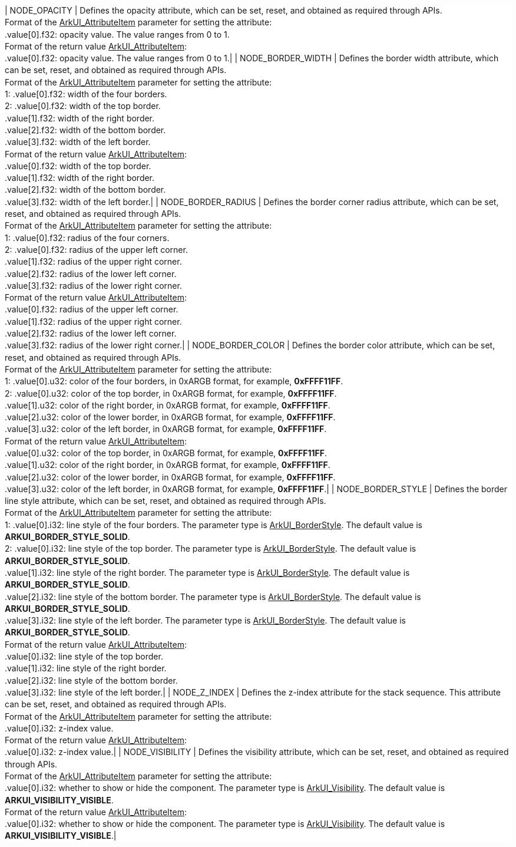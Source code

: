 | NODE_OPACITY | Defines the opacity attribute, which can be set, reset, and obtained as required through APIs.<br>Format of the [ArkUI_AttributeItem](capi-arkui-nativemodule-arkui-attributeitem.md) parameter for setting the attribute:<br> .value[0].f32: opacity value. The value ranges from 0 to 1.<br> Format of the return value [ArkUI_AttributeItem](capi-arkui-nativemodule-arkui-attributeitem.md):<br> .value[0].f32: opacity value. The value ranges from 0 to 1.|
| NODE_BORDER_WIDTH | Defines the border width attribute, which can be set, reset, and obtained as required through APIs.<br>Format of the [ArkUI_AttributeItem](capi-arkui-nativemodule-arkui-attributeitem.md) parameter for setting the attribute:<br> 1: .value[0].f32: width of the four borders.<br> 2: .value[0].f32: width of the top border.<br> .value[1].f32: width of the right border.<br> .value[2].f32: width of the bottom border.<br> .value[3].f32: width of the left border.<br> Format of the return value [ArkUI_AttributeItem](capi-arkui-nativemodule-arkui-attributeitem.md):<br> .value[0].f32: width of the top border.<br> .value[1].f32: width of the right border.<br> .value[2].f32: width of the bottom border.<br> .value[3].f32: width of the left border.|
| NODE_BORDER_RADIUS | Defines the border corner radius attribute, which can be set, reset, and obtained as required through APIs.<br>Format of the [ArkUI_AttributeItem](capi-arkui-nativemodule-arkui-attributeitem.md) parameter for setting the attribute:<br> 1: .value[0].f32: radius of the four corners.<br> 2: .value[0].f32: radius of the upper left corner.<br> .value[1].f32: radius of the upper right corner.<br> .value[2].f32: radius of the lower left corner.<br> .value[3].f32: radius of the lower right corner.<br> Format of the return value [ArkUI_AttributeItem](capi-arkui-nativemodule-arkui-attributeitem.md):<br> .value[0].f32: radius of the upper left corner.<br> .value[1].f32: radius of the upper right corner.<br> .value[2].f32: radius of the lower left corner.<br> .value[3].f32: radius of the lower right corner.|
| NODE_BORDER_COLOR | Defines the border color attribute, which can be set, reset, and obtained as required through APIs.<br>Format of the [ArkUI_AttributeItem](capi-arkui-nativemodule-arkui-attributeitem.md) parameter for setting the attribute:<br> 1: .value[0].u32: color of the four borders, in 0xARGB format, for example, **0xFFFF11FF**.<br> 2: .value[0].u32: color of the top border, in 0xARGB format, for example, **0xFFFF11FF**.<br> .value[1].u32: color of the right border, in 0xARGB format, for example, **0xFFFF11FF**.<br> .value[2].u32: color of the lower border, in 0xARGB format, for example, **0xFFFF11FF**.<br> .value[3].u32: color of the left border, in 0xARGB format, for example, **0xFFFF11FF**.<br> Format of the return value [ArkUI_AttributeItem](capi-arkui-nativemodule-arkui-attributeitem.md):<br> .value[0].u32: color of the top border, in 0xARGB format, for example, **0xFFFF11FF**.<br> .value[1].u32: color of the right border, in 0xARGB format, for example, **0xFFFF11FF**.<br> .value[2].u32: color of the lower border, in 0xARGB format, for example, **0xFFFF11FF**.<br> .value[3].u32: color of the left border, in 0xARGB format, for example, **0xFFFF11FF**.|
| NODE_BORDER_STYLE | Defines the border line style attribute, which can be set, reset, and obtained as required through APIs.<br>Format of the [ArkUI_AttributeItem](capi-arkui-nativemodule-arkui-attributeitem.md) parameter for setting the attribute:<br> 1: .value[0].i32: line style of the four borders. The parameter type is [ArkUI_BorderStyle](capi-native-type-h.md#arkui_borderstyle). The default value is **ARKUI_BORDER_STYLE_SOLID**.<br> 2: .value[0].i32: line style of the top border. The parameter type is [ArkUI_BorderStyle](capi-native-type-h.md#arkui_borderstyle). The default value is **ARKUI_BORDER_STYLE_SOLID**.<br> .value[1].i32: line style of the right border. The parameter type is [ArkUI_BorderStyle](capi-native-type-h.md#arkui_borderstyle). The default value is **ARKUI_BORDER_STYLE_SOLID**.<br> .value[2].i32: line style of the bottom border. The parameter type is [ArkUI_BorderStyle](capi-native-type-h.md#arkui_borderstyle). The default value is **ARKUI_BORDER_STYLE_SOLID**.<br> .value[3].i32: line style of the left border. The parameter type is [ArkUI_BorderStyle](capi-native-type-h.md#arkui_borderstyle). The default value is **ARKUI_BORDER_STYLE_SOLID**.<br> Format of the return value [ArkUI_AttributeItem](capi-arkui-nativemodule-arkui-attributeitem.md):<br> .value[0].i32: line style of the top border.<br> .value[1].i32: line style of the right border.<br> .value[2].i32: line style of the bottom border.<br> .value[3].i32: line style of the left border.|
| NODE_Z_INDEX | Defines the z-index attribute for the stack sequence. This attribute can be set, reset, and obtained as required through APIs.<br>Format of the [ArkUI_AttributeItem](capi-arkui-nativemodule-arkui-attributeitem.md) parameter for setting the attribute:<br> .value[0].i32: z-index value.<br> Format of the return value [ArkUI_AttributeItem](capi-arkui-nativemodule-arkui-attributeitem.md):<br> .value[0].i32: z-index value.|
| NODE_VISIBILITY | Defines the visibility attribute, which can be set, reset, and obtained as required through APIs.<br>Format of the [ArkUI_AttributeItem](capi-arkui-nativemodule-arkui-attributeitem.md) parameter for setting the attribute:<br> .value[0].i32: whether to show or hide the component. The parameter type is [ArkUI_Visibility](capi-native-type-h.md#arkui_visibility). The default value is **ARKUI_VISIBILITY_VISIBLE**.<br> Format of the return value [ArkUI_AttributeItem](capi-arkui-nativemodule-arkui-attributeitem.md):<br> .value[0].i32: whether to show or hide the component. The parameter type is [ArkUI_Visibility](capi-native-type-h.md#arkui_visibility). The default value is **ARKUI_VISIBILITY_VISIBLE**.|